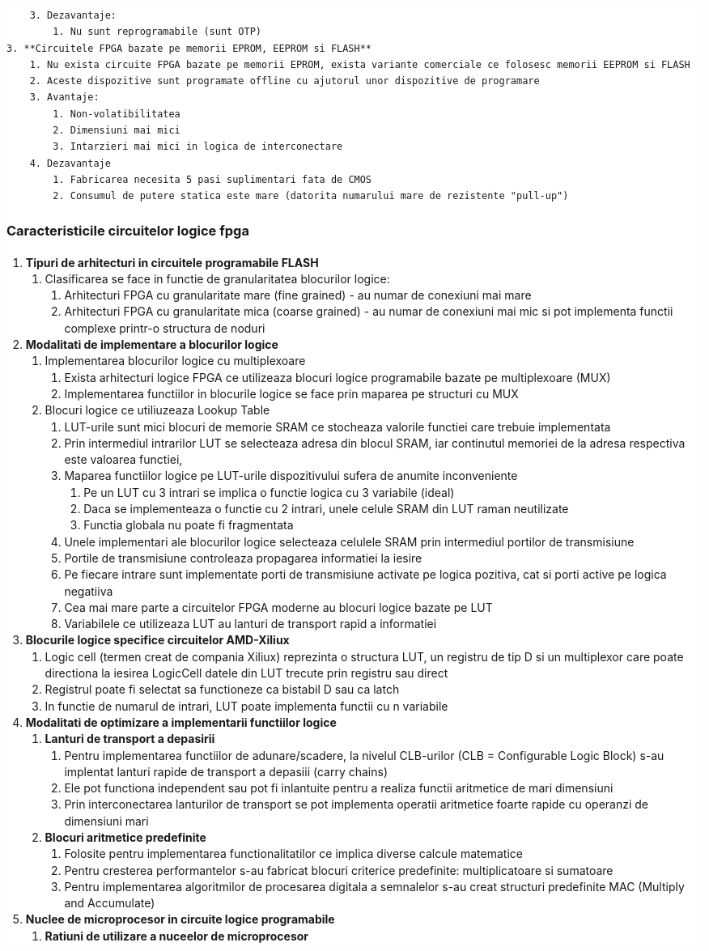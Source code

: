 		3. Dezavantaje:
			1. Nu sunt reprogramabile (sunt OTP)
	3. **Circuitele FPGA bazate pe memorii EPROM, EEPROM si FLASH**
		1. Nu exista circuite FPGA bazate pe memorii EPROM, exista variante comerciale ce folosesc memorii EEPROM si FLASH 
		2. Aceste dispozitive sunt programate offline cu ajutorul unor dispozitive de programare
		3. Avantaje:
			1. Non-volatibilitatea
			2. Dimensiuni mai mici
			3. Intarzieri mai mici in logica de interconectare 
		4. Dezavantaje
			1. Fabricarea necesita 5 pasi suplimentari fata de CMOS
			2. Consumul de putere statica este mare (datorita numarului mare de rezistente "pull-up")
### Caracteristicile circuitelor logice fpga
1. **Tipuri de arhitecturi in circuitele programabile FLASH**
	1. Clasificarea se face in functie de granularitatea blocurilor logice:
		1. Arhitecturi FPGA cu granularitate mare (fine grained) - au numar de conexiuni mai mare
		2. Arhitecturi FPGA cu granularitate mica (coarse grained) - au numar de conexiuni mai mic si pot implementa functii complexe printr-o structura de noduri
2. **Modalitati de implementare a blocurilor logice**
	1. Implementarea blocurilor logice cu multiplexoare
		1. Exista arhitecturi logice FPGA ce utilizeaza blocuri logice programabile bazate pe multiplexoare (MUX)
		2. Implementarea functiilor in blocurile logice se face prin maparea pe structuri cu MUX
	2. Blocuri logice ce utiliuzeaza Lookup Table
		1. LUT-urile sunt mici blocuri de memorie SRAM ce stocheaza valorile functiei care trebuie implementata
		2. Prin intermediul intrarilor LUT se selecteaza adresa din blocul SRAM, iar continutul memoriei de la adresa respectiva este valoarea functiei,
		3. Maparea functiilor logice pe LUT-urile dispozitivului sufera de anumite inconveniente
			1. Pe un LUT cu 3 intrari se implica o functie logica cu 3 variabile (ideal)
			2. Daca se implementeaza o functie cu 2 intrari, unele celule SRAM din LUT raman neutilizate
			3. Functia globala nu poate fi fragmentata
		4. Unele implementari ale blocurilor logice selecteaza celulele SRAM prin intermediul portilor de transmisiune
		5. Portile de transmisiune controleaza propagarea informatiei la iesire
		6. Pe fiecare intrare sunt implementate porti de transmisiune activate pe logica pozitiva, cat si porti active pe logica negatiiva
		7. Cea mai mare parte a circuitelor FPGA moderne au blocuri logice bazate pe LUT
		8. Variabilele ce utilizeaza LUT au lanturi de transport rapid a informatiei
3. **Blocurile logice specifice circuitelor AMD-Xiliux**
	1. Logic cell (termen creat de compania Xiliux) reprezinta o structura LUT, un registru de tip D si un multiplexor care poate directiona la iesirea LogicCell datele din LUT trecute prin registru sau direct
	2. Registrul poate fi selectat sa functioneze ca bistabil D sau ca latch
	3. In functie de numarul de intrari, LUT poate implementa functii cu n variabile
4. **Modalitati de optimizare a implementarii functiilor logice**
	1. **Lanturi de transport a depasirii**
		1. Pentru implementarea functiilor de adunare/scadere, la nivelul CLB-urilor (CLB = Configurable Logic Block) s-au implentat lanturi rapide de transport a depasiii (carry chains)
		2. Ele pot functiona independent sau pot fi inlantuite pentru a realiza functii aritmetice de mari dimensiuni 
		3. Prin interconectarea lanturilor de transport se pot implementa operatii aritmetice foarte rapide cu operanzi de dimensiuni mari
	2. **Blocuri aritmetice predefinite**
		1. Folosite pentru implementarea functionalitatilor ce implica diverse calcule matematice
		2. Pentru cresterea performantelor s-au fabricat blocuri criterice predefinite: multiplicatoare si sumatoare
		3. Pentru implementarea algoritmilor de procesarea digitala a semnalelor s-au creat structuri predefinite MAC (Multiply and Accumulate)
5. **Nuclee de microprocesor in circuite logice programabile**
	1. **Ratiuni de utilizare a nuceelor de microprocesor**